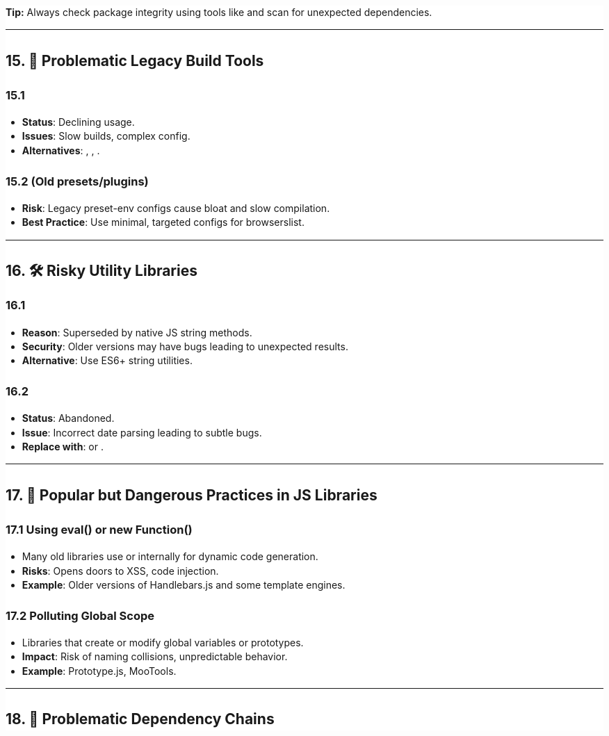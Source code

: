 **Tip:** Always check package integrity using tools like  and scan for unexpected dependencies.

---

## 15. 🔧 Problematic Legacy Build Tools

### 15.1 

- **Status**: Declining usage.
- **Issues**: Slow builds, complex config.
- **Alternatives**: , , .

### 15.2  (Old presets/plugins)

- **Risk**: Legacy preset-env configs cause bloat and slow compilation.
- **Best Practice**: Use minimal, targeted configs for browserslist.

---

## 16. 🛠️ Risky Utility Libraries

### 16.1 

- **Reason**: Superseded by native JS string methods.
- **Security**: Older versions may have bugs leading to unexpected results.
- **Alternative**: Use ES6+ string utilities.

### 16.2 

- **Status**: Abandoned.
- **Issue**: Incorrect date parsing leading to subtle bugs.
- **Replace with**:  or .

---

## 17. 🚫 Popular but Dangerous Practices in JS Libraries

### 17.1 Using eval() or new Function()

- Many old libraries use  or  internally for dynamic code generation.
- **Risks**: Opens doors to XSS, code injection.
- **Example**: Older versions of Handlebars.js and some template engines.

### 17.2 Polluting Global Scope

- Libraries that create or modify global variables or prototypes.
- **Impact**: Risk of naming collisions, unpredictable behavior.
- **Example**: Prototype.js, MooTools.

---

## 18. 🔄 Problematic Dependency Chains
